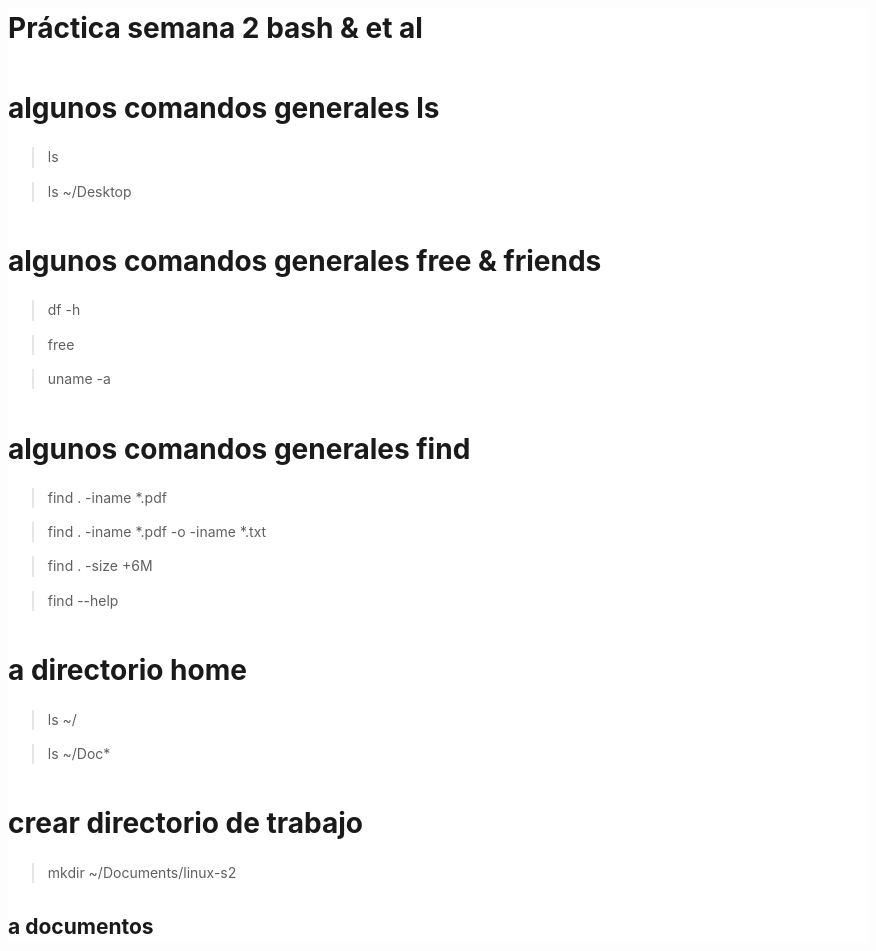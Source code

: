 
# Práctica semana 2 bash & et al


# algunos comandos generales ls


>ls


>ls ~/Desktop



# algunos comandos generales free & friends
 

>df -h


>free


>uname -a



# algunos comandos generales find


>find . -iname *.pdf


>find . -iname *.pdf -o -iname *.txt


>find . -size +6M


>find --help

# a directorio home



>ls ~/

>ls ~/Doc*

# crear directorio de trabajo


>mkdir ~/Documents/linux-s2

## a documentos

